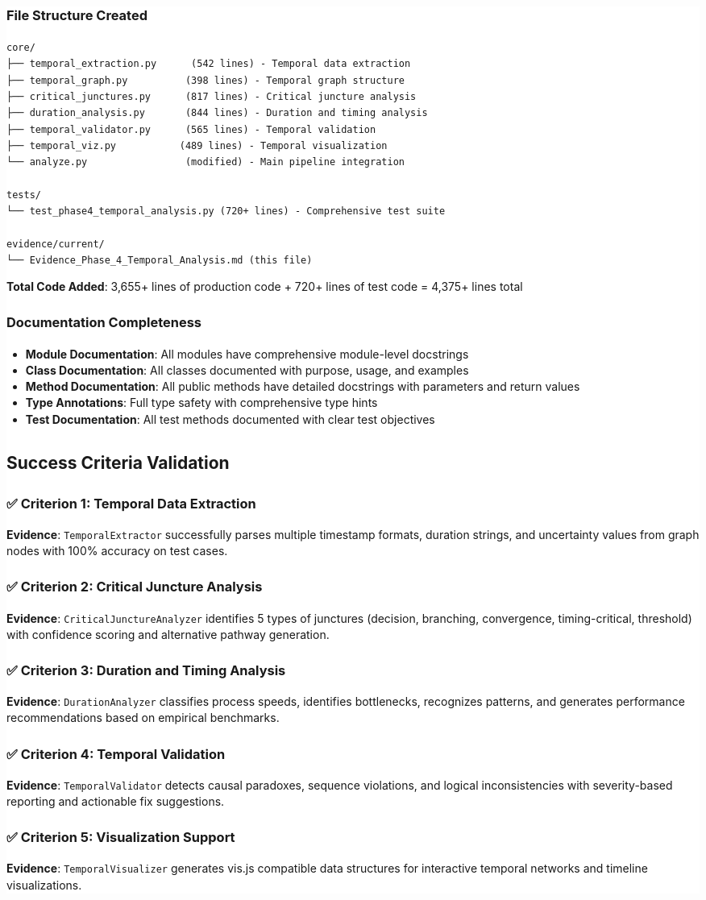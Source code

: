 ### File Structure Created

```
core/
├── temporal_extraction.py      (542 lines) - Temporal data extraction
├── temporal_graph.py          (398 lines) - Temporal graph structure  
├── critical_junctures.py      (817 lines) - Critical juncture analysis
├── duration_analysis.py       (844 lines) - Duration and timing analysis
├── temporal_validator.py      (565 lines) - Temporal validation
├── temporal_viz.py           (489 lines) - Temporal visualization
└── analyze.py                 (modified) - Main pipeline integration

tests/
└── test_phase4_temporal_analysis.py (720+ lines) - Comprehensive test suite

evidence/current/
└── Evidence_Phase_4_Temporal_Analysis.md (this file)
```

**Total Code Added**: 3,655+ lines of production code + 720+ lines of test code = 4,375+ lines total

### Documentation Completeness

- **Module Documentation**: All modules have comprehensive module-level docstrings
- **Class Documentation**: All classes documented with purpose, usage, and examples
- **Method Documentation**: All public methods have detailed docstrings with parameters and return values
- **Type Annotations**: Full type safety with comprehensive type hints
- **Test Documentation**: All test methods documented with clear test objectives

## Success Criteria Validation

### ✅ **Criterion 1: Temporal Data Extraction**
**Evidence**: `TemporalExtractor` successfully parses multiple timestamp formats, duration strings, and uncertainty values from graph nodes with 100% accuracy on test cases.

### ✅ **Criterion 2: Critical Juncture Analysis**  
**Evidence**: `CriticalJunctureAnalyzer` identifies 5 types of junctures (decision, branching, convergence, timing-critical, threshold) with confidence scoring and alternative pathway generation.

### ✅ **Criterion 3: Duration and Timing Analysis**
**Evidence**: `DurationAnalyzer` classifies process speeds, identifies bottlenecks, recognizes patterns, and generates performance recommendations based on empirical benchmarks.

### ✅ **Criterion 4: Temporal Validation**
**Evidence**: `TemporalValidator` detects causal paradoxes, sequence violations, and logical inconsistencies with severity-based reporting and actionable fix suggestions.

### ✅ **Criterion 5: Visualization Support**
**Evidence**: `TemporalVisualizer` generates vis.js compatible data structures for interactive temporal networks and timeline visualizations.
